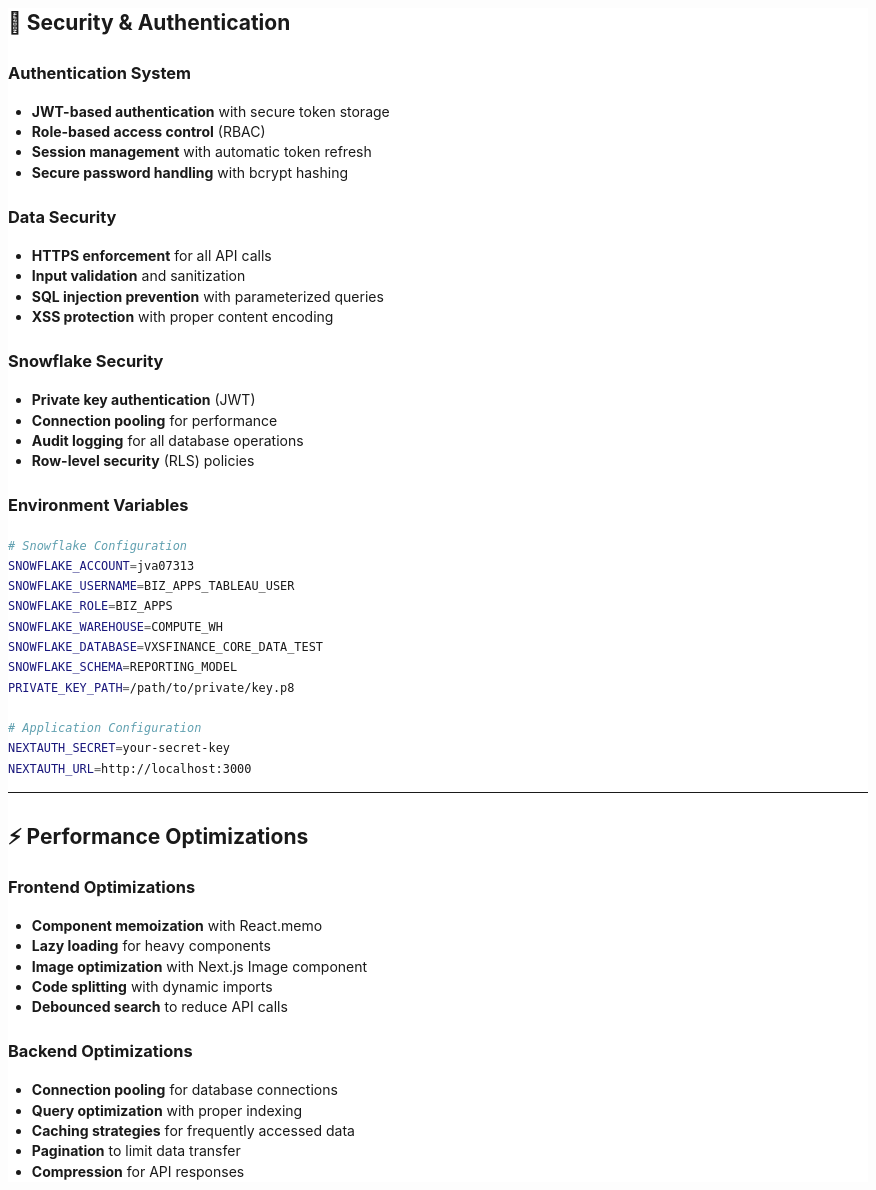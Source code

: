 
## 🔐 Security & Authentication

### Authentication System
- **JWT-based authentication** with secure token storage
- **Role-based access control** (RBAC)
- **Session management** with automatic token refresh
- **Secure password handling** with bcrypt hashing

### Data Security
- **HTTPS enforcement** for all API calls
- **Input validation** and sanitization
- **SQL injection prevention** with parameterized queries
- **XSS protection** with proper content encoding

### Snowflake Security
- **Private key authentication** (JWT)
- **Connection pooling** for performance
- **Audit logging** for all database operations
- **Row-level security** (RLS) policies

### Environment Variables
```bash
# Snowflake Configuration
SNOWFLAKE_ACCOUNT=jva07313
SNOWFLAKE_USERNAME=BIZ_APPS_TABLEAU_USER
SNOWFLAKE_ROLE=BIZ_APPS
SNOWFLAKE_WAREHOUSE=COMPUTE_WH
SNOWFLAKE_DATABASE=VXSFINANCE_CORE_DATA_TEST
SNOWFLAKE_SCHEMA=REPORTING_MODEL
PRIVATE_KEY_PATH=/path/to/private/key.p8

# Application Configuration
NEXTAUTH_SECRET=your-secret-key
NEXTAUTH_URL=http://localhost:3000
```

---

## ⚡ Performance Optimizations

### Frontend Optimizations
- **Component memoization** with React.memo
- **Lazy loading** for heavy components
- **Image optimization** with Next.js Image component
- **Code splitting** with dynamic imports
- **Debounced search** to reduce API calls

### Backend Optimizations
- **Connection pooling** for database connections
- **Query optimization** with proper indexing
- **Caching strategies** for frequently accessed data
- **Pagination** to limit data transfer
- **Compression** for API responses
